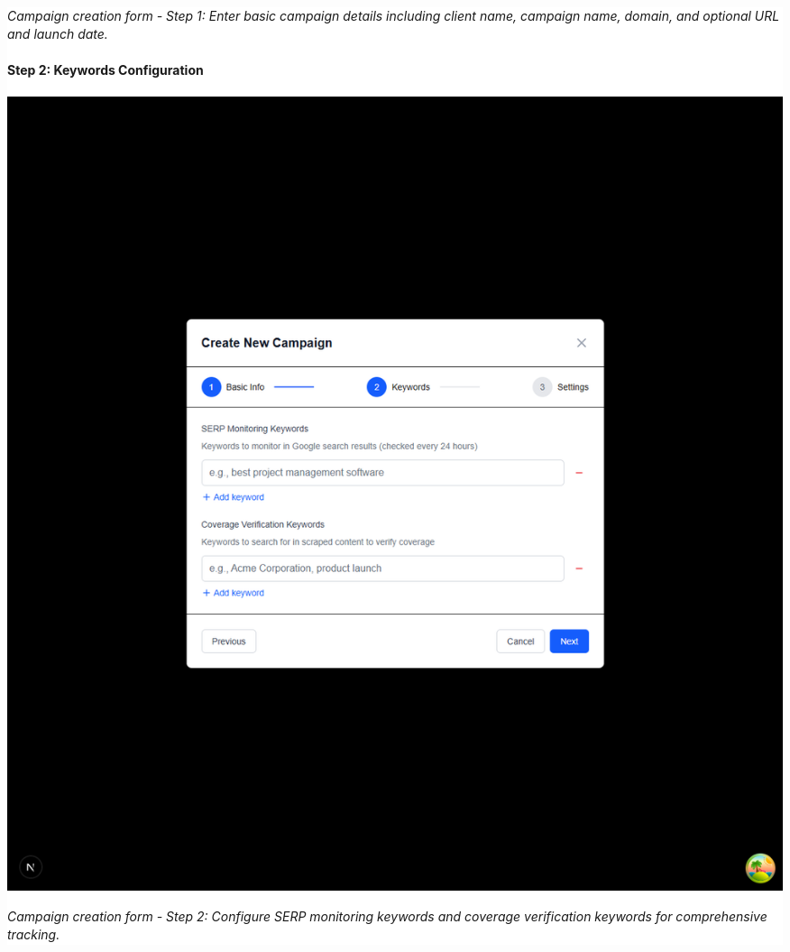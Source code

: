 *Campaign creation form - Step 1: Enter basic campaign details including client name, campaign name, domain, and optional URL and launch date.*

#### Step 2: Keywords Configuration
![Campaign Creation Step 2](docs/images/campaign-creation-step2.png)

*Campaign creation form - Step 2: Configure SERP monitoring keywords and coverage verification keywords for comprehensive tracking.*
